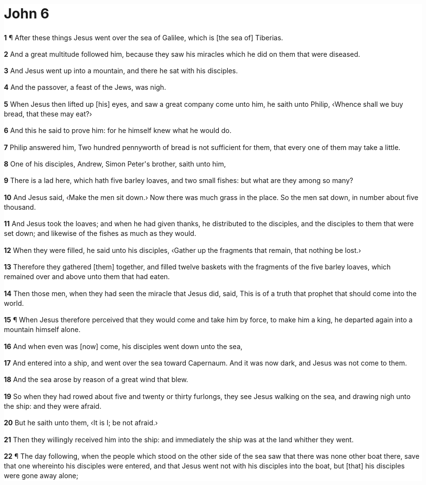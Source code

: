 # John 6

**1** ¶ After these things Jesus went over the sea of Galilee, which is [the sea of] Tiberias.

**2** And a great multitude followed him, because they saw his miracles which he did on them that were diseased.

**3** And Jesus went up into a mountain, and there he sat with his disciples.

**4** And the passover, a feast of the Jews, was nigh.

**5** When Jesus then lifted up [his] eyes, and saw a great company come unto him, he saith unto Philip, ‹Whence shall we buy bread, that these may eat?›

**6** And this he said to prove him: for he himself knew what he would do.

**7** Philip answered him, Two hundred pennyworth of bread is not sufficient for them, that every one of them may take a little.

**8** One of his disciples, Andrew, Simon Peter's brother, saith unto him,

**9** There is a lad here, which hath five barley loaves, and two small fishes: but what are they among so many?

**10** And Jesus said, ‹Make the men sit down.› Now there was much grass in the place. So the men sat down, in number about five thousand.

**11** And Jesus took the loaves; and when he had given thanks, he distributed to the disciples, and the disciples to them that were set down; and likewise of the fishes as much as they would.

**12** When they were filled, he said unto his disciples, ‹Gather up the fragments that remain, that nothing be lost.›

**13** Therefore they gathered [them] together, and filled twelve baskets with the fragments of the five barley loaves, which remained over and above unto them that had eaten.

**14** Then those men, when they had seen the miracle that Jesus did, said, This is of a truth that prophet that should come into the world.

**15** ¶ When Jesus therefore perceived that they would come and take him by force, to make him a king, he departed again into a mountain himself alone.

**16** And when even was [now] come, his disciples went down unto the sea,

**17** And entered into a ship, and went over the sea toward Capernaum. And it was now dark, and Jesus was not come to them.

**18** And the sea arose by reason of a great wind that blew.

**19** So when they had rowed about five and twenty or thirty furlongs, they see Jesus walking on the sea, and drawing nigh unto the ship: and they were afraid.

**20** But he saith unto them, ‹It is I; be not afraid.›

**21** Then they willingly received him into the ship: and immediately the ship was at the land whither they went.

**22** ¶ The day following, when the people which stood on the other side of the sea saw that there was none other boat there, save that one whereinto his disciples were entered, and that Jesus went not with his disciples into the boat, but [that] his disciples were gone away alone;
